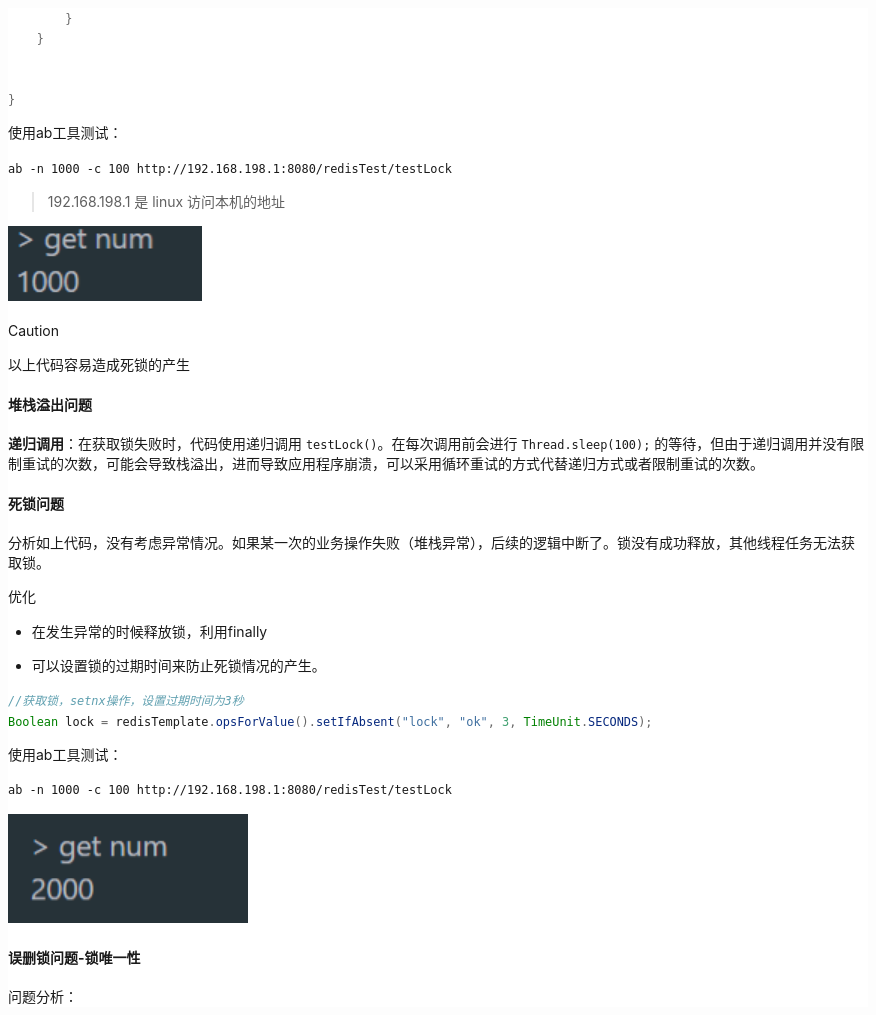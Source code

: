 ```java
        }
	}


}
```

使用ab工具测试：

`ab -n 1000 -c 100 http://192.168.198.1:8080/redisTest/testLock`

> 192.168.198.1 是 linux 访问本机的地址

<img src="./13-集成Redis的应用问题&解决方案.assets/image-20240902162804943.png" alt="image-20240902162804943" style="zoom:150%;" />

> [!CAUTION]
> 以上代码容易造成死锁的产生

#### 堆栈溢出问题

**递归调用**：在获取锁失败时，代码使用递归调用 `testLock()`。在每次调用前会进行 `Thread.sleep(100);` 的等待，但由于递归调用并没有限制重试的次数，可能会导致栈溢出，进而导致应用程序崩溃，可以采用循环重试的方式代替递归方式或者限制重试的次数。

#### 死锁问题

分析如上代码，没有考虑异常情况。如果某一次的业务操作失败（堆栈异常），后续的逻辑中断了。锁没有成功释放，其他线程任务无法获取锁。

优化

* 在发生异常的时候释放锁，利用finally

* 可以设置锁的过期时间来防止死锁情况的产生。

```java
//获取锁，setnx操作，设置过期时间为3秒
Boolean lock = redisTemplate.opsForValue().setIfAbsent("lock", "ok", 3, TimeUnit.SECONDS);
```

使用ab工具测试：

`ab -n 1000 -c 100 http://192.168.198.1:8080/redisTest/testLock`

<img src="./13-集成Redis的应用问题&解决方案.assets/image-20240902163436763.png" alt="image-20240902163436763" style="zoom:150%;" />



#### 误删锁问题-锁唯一性

问题分析：

